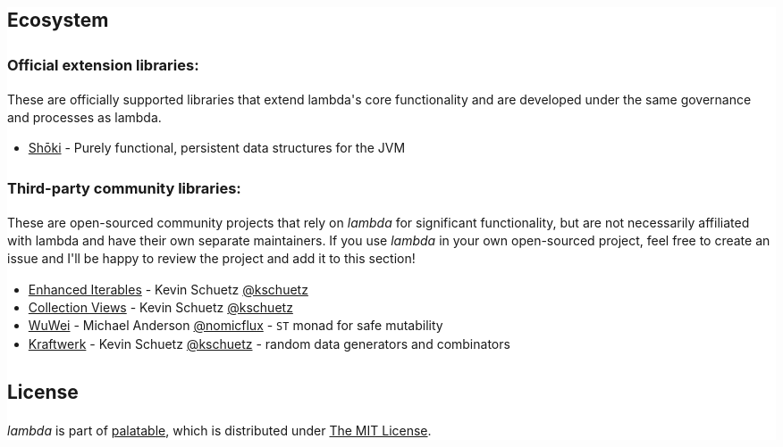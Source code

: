 <a name="ecosystem">Ecosystem</a>
-----

### Official extension libraries:

These are officially supported libraries that extend lambda's core functionality and are developed under the same governance and processes as lambda.

- [Shōki](https://github.com/palatable/shoki) - Purely functional, persistent data structures for the JVM

### Third-party community libraries:

These are open-sourced community projects that rely on _lambda_ for significant functionality, but are not necessarily affiliated with lambda and have their own separate maintainers. If you use _lambda_ in your own open-sourced project, feel free to create an issue and I'll be happy to review the project and add it to this section!

- [Enhanced Iterables](https://github.com/kschuetz/enhanced-iterables) - Kevin Schuetz [@kschuetz](https://github.com/kschuetz)
- [Collection Views](https://github.com/kschuetz/collection-views) - Kevin Schuetz [@kschuetz](https://github.com/kschuetz)
- [WuWei](https://github.com/nomicflux/WuWei) - Michael Anderson [@nomicflux](https://github.com/nomicflux) - `ST` monad for safe mutability
- [Kraftwerk](https://github.com/kschuetz/kraftwerk) - Kevin Schuetz [@kschuetz](https://github.com/kschuetz) - random data generators and combinators

<a name="license">License</a>
-------

_lambda_ is part of [palatable](http://www.github.com/palatable), which is distributed under [The MIT License](http://choosealicense.com/licenses/mit/).
